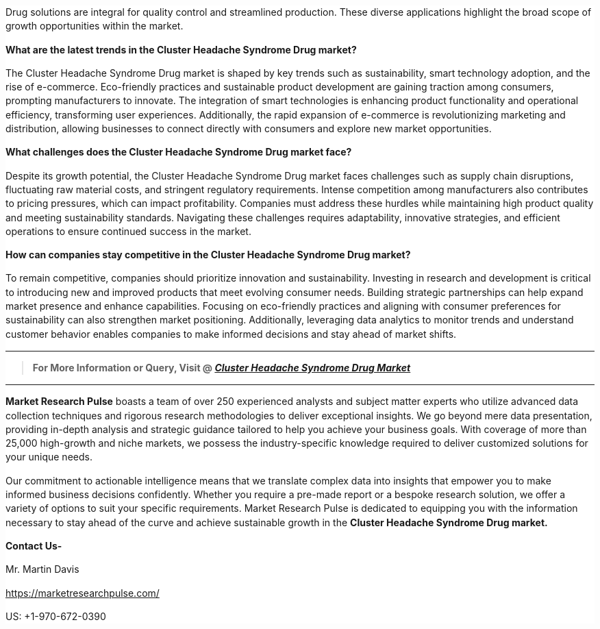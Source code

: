 Drug solutions are integral for quality control and streamlined production. These diverse applications highlight the broad scope of growth opportunities within the market.</p><p><strong>What are the latest trends in the Cluster Headache Syndrome Drug market?</strong></p><p>The Cluster Headache Syndrome Drug market is shaped by key trends such as sustainability, smart technology adoption, and the rise of e-commerce. Eco-friendly practices and sustainable product development are gaining traction among consumers, prompting manufacturers to innovate. The integration of smart technologies is enhancing product functionality and operational efficiency, transforming user experiences. Additionally, the rapid expansion of e-commerce is revolutionizing marketing and distribution, allowing businesses to connect directly with consumers and explore new market opportunities.</p><p><strong>What challenges does the Cluster Headache Syndrome Drug market face?</strong></p><p>Despite its growth potential, the Cluster Headache Syndrome Drug market faces challenges such as supply chain disruptions, fluctuating raw material costs, and stringent regulatory requirements. Intense competition among manufacturers also contributes to pricing pressures, which can impact profitability. Companies must address these hurdles while maintaining high product quality and meeting sustainability standards. Navigating these challenges requires adaptability, innovative strategies, and efficient operations to ensure continued success in the market.</p><p><strong>How can companies stay competitive in the Cluster Headache Syndrome Drug market?</strong></p><p>To remain competitive, companies should prioritize innovation and sustainability. Investing in research and development is critical to introducing new and improved products that meet evolving consumer needs. Building strategic partnerships can help expand market presence and enhance capabilities. Focusing on eco-friendly practices and aligning with consumer preferences for sustainability can also strengthen market positioning. Additionally, leveraging data analytics to monitor trends and understand customer behavior enables companies to make informed decisions and stay ahead of market shifts.</p><hr /><blockquote><p><strong>For More Information or Query, Visit @&nbsp;<em><a href="https://marketresearchpulse.com/report/118628/cluster-headache-syndrome-drug-market?utm_source=Linkedin&utm_medium=021">Cluster Headache Syndrome Drug Market</a></em></strong></p></blockquote><hr /><p><strong>Market Research Pulse</strong> boasts a team of over 250 experienced analysts and subject matter experts who utilize advanced data collection techniques and rigorous research methodologies to deliver exceptional insights. We go beyond mere data presentation, providing in-depth analysis and strategic guidance tailored to help you achieve your business goals. With coverage of more than 25,000 high-growth and niche markets, we possess the industry-specific knowledge required to deliver customized solutions for your unique needs.</p><p>Our commitment to actionable intelligence means that we translate complex data into insights that empower you to make informed business decisions confidently. Whether you require a pre-made report or a bespoke research solution, we offer a variety of options to suit your specific requirements. Market Research Pulse is dedicated to equipping you with the information necessary to stay ahead of the curve and achieve sustainable growth in the <strong>Cluster Headache Syndrome Drug market.</strong></p><p><strong>Contact Us-</strong></p><p>Mr. Martin Davis</p><p>https://marketresearchpulse.com/</p><p>US: +1-970-672-0390</p>
